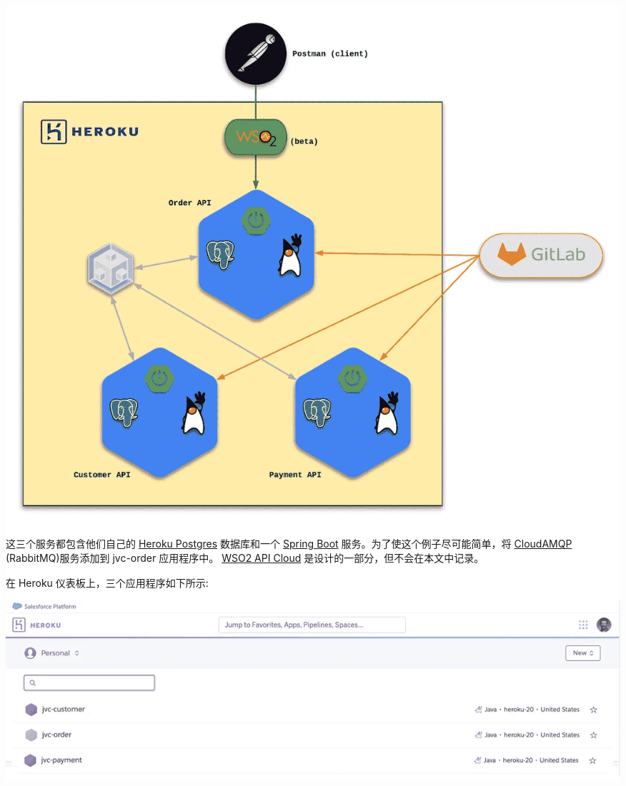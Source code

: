 ![](img/adb05a53ba4308c128568a4c01d2ad2a.png)

这三个服务都包含他们自己的 [Heroku Postgres](https://www.heroku.com/postgres) 数据库和一个 [Spring Boot](https://spring.io/projects/spring-boot) 服务。为了使这个例子尽可能简单，将 [CloudAMQP](https://elements.heroku.com/addons/cloudamqp) (RabbitMQ)服务添加到 jvc-order 应用程序中。 [WSO2 API Cloud](https://elements.heroku.com/addons/wso2apicloud) 是设计的一部分，但不会在本文中记录。

在 Heroku 仪表板上，三个应用程序如下所示:

![](img/cd85c20bad1c98f0521e4fa0b7cd07ca.png)
